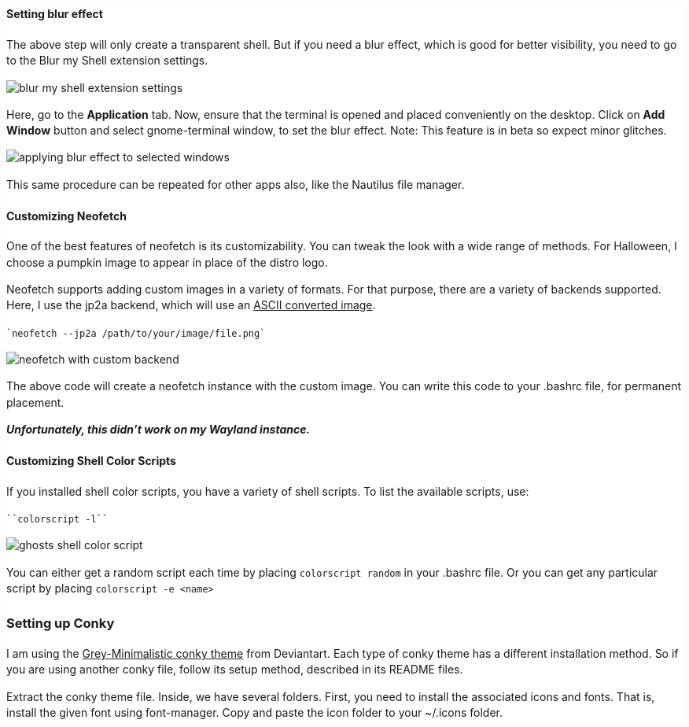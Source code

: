 #### Setting blur effect

The above step will only create a transparent shell. But if you need a blur effect, which is good for better visibility, you need to go to the Blur my Shell extension settings.

![blur my shell extension settings][30]

Here, go to the **Application** tab. Now, ensure that the terminal is opened and placed conveniently on the desktop. Click on **Add Window** button and select gnome-terminal window, to set the blur effect. Note: This feature is in beta so expect minor glitches.

![applying blur effect to selected windows][31]

This same procedure can be repeated for other apps also, like the Nautilus file manager.

#### Customizing Neofetch

One of the best features of neofetch is its customizability. You can tweak the look with a wide range of methods. For Halloween, I choose a pumpkin image to appear in place of the distro logo.

Neofetch supports adding custom images in a variety of formats. For that purpose, there are a variety of backends supported. Here, I use the jp2a backend, which will use an [ASCII converted image][32].

```
`neofetch --jp2a /path/to/your/image/file.png`
```

![neofetch with custom backend][33]

The above code will create a neofetch instance with the custom image. You can write this code to your .bashrc file, for permanent placement.

_**Unfortunately, this didn’t work on my Wayland instance.**_

#### Customizing Shell Color Scripts

If you installed shell color scripts, you have a variety of shell scripts. To list the available scripts, use:

```
``colorscript -l``
```

![ghosts shell color script][34]

You can either get a random script each time by placing `colorscript random` in your .bashrc file. Or you can get any particular script by placing `colorscript -e <name>`

### Setting up Conky

I am using the [Grey-Minimalistic conky theme][9] from Deviantart. Each type of conky theme has a different installation method. So if you are using another conky file, follow its setup method, described in its README files.

Extract the conky theme file. Inside, we have several folders. First, you need to install the associated icons and fonts. That is, install the given font using font-manager. Copy and paste the icon folder to your ~/.icons folder.


[#]: subject: "Give Your Linux Desktop a Halloween Makeover"
[#]: via: "https://itsfoss.com/linux-halloween-makeover/"
[#]: author: "Sreenath https://itsfoss.com/author/sreenath/"
[#]: collector: "lkxed"
[#]: translator: " "
[#]: reviewer: " "
[#]: publisher: " "
[#]: url: " "
[a]: https://itsfoss.com/author/sreenath/
[b]: https://github.com/lkxed
[1]: https://itsfoss.com/wp-content/uploads/2022/10/ubuntu-halloween-theming-final-looks.jpg
[2]: https://itsfoss.com/make-ubuntu-look-like-macos/
[3]: https://itsfoss.com/properly-theme-kde-plasma/
[4]: https://itsfoss.com/using-neofetch/
[5]: https://gitlab.com/dwt1/shell-color-scripts
[6]: https://www.gnome-look.org/p/1253385
[7]: https://www.gnome-look.org/p/1425426
[8]: https://www.gnome-look.org/p/1405210
[9]: https://www.deviantart.com/bryantlloyd/art/Grey-Minimalistic-634726564
[10]: https://fonts.google.com/specimen/Creepster?query=creepster
[11]: https://www.wallpaperflare.com/search?wallpaper=spooky
[12]: https://itsfoss.com/wp-content/uploads/2022/10/install-gnome-shell-extensions-user-themes-blur-my-shell-and-dash-to-dock.png
[13]: https://itsfoss.com/gnome-shell-extensions/
[14]: https://extensions.gnome.org/extension/19/user-themes/
[15]: https://extensions.gnome.org/extension/307/dash-to-dock/
[16]: https://extensions.gnome.org/extension/3193/blur-my-shell/
[17]: https://itsfoss.com/wp-content/uploads/2022/10/set-themes-with-gnome-tweaks.png
[18]: https://itsfoss.com/install-fonts-ubuntu/
[19]: https://itsfoss.com/wp-content/uploads/2022/10/right-click-on-font-file-and-select-open-with-fonts.png
[20]: https://itsfoss.com/wp-content/uploads/2022/10/install-font-using-font-manager-application.png
[21]: https://itsfoss.com/wp-content/uploads/2022/10/change-system-fonts-using-gnome-tweaks.png
[22]: https://itsfoss.com/wp-content/uploads/2020/06/disable-ubuntu-dock.png
[23]: https://itsfoss.com/wp-content/uploads/2022/10/select-dash-to-dock-settings.png
[24]: https://itsfoss.com/wp-content/uploads/2022/10/setting-dash-to-dock-icon-size.png
[25]: https://itsfoss.com/wp-content/uploads/2022/10/opacity-setting-for-dash-to-dock.png
[26]: https://itsfoss.com/wp-content/uploads/2022/10/select-preferences-from-hamburger-menu.png
[27]: https://itsfoss.com/wp-content/uploads/2022/10/create-new-profile-in-gnome-terminal.png
[28]: https://itsfoss.com/wp-content/uploads/2022/10/set-transperancy-to-gnome-terminal.png
[29]: https://itsfoss.com/wp-content/uploads/2022/10/set-new-profile-as-default-in-gnome-terminal.png
[30]: https://itsfoss.com/wp-content/uploads/2022/10/blur-my-shell-extension-settings.png
[31]: https://itsfoss.com/wp-content/uploads/2022/10/applying-blur-effect-to-selected-windows.png
[32]: https://itsfoss.com/ascii-image-converter/
[33]: https://itsfoss.com/wp-content/uploads/2022/10/neofetch-with-custom-backend.png
[34]: https://itsfoss.com/wp-content/uploads/2022/10/ghosts-shell-color-script.png
[35]: https://itsfoss.com/wp-content/uploads/2022/10/copy-and-paste-conky-files-to-home-directory.png
[36]: https://itsfoss.com/hide-folders-and-show-hidden-files-in-ubuntu-beginner-trick/
[37]: https://itsfoss.com/wp-content/uploads/2022/10/conky-theme-applied.png
[38]: https://itsfoss.com/manage-startup-applications-ubuntu/
[39]: https://itsfoss.com/wp-content/uploads/2022/10/add-conky-to-the-list-of-startup-applications.png
[40]: https://itsfoss.com/change-wallpaper-ubuntu/
[41]: https://itsfoss.com/wp-content/uploads/2022/10/set-image-as-wallpaper-from-nautilus.png
[42]: https://itsfoss.com/wp-content/uploads/2022/10/ubuntu-halloween-theme-final-look.jpg